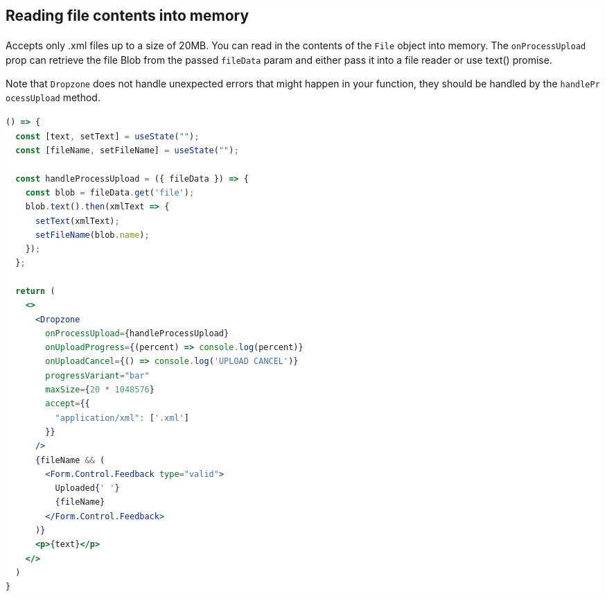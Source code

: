 ## Reading file contents into memory

Accepts only .xml files up to a size of 20MB. You can read in the contents of the `File` object into memory. The ``onProcessUpload`` prop can retrieve the file Blob from the passed ``fileData`` param and either pass it into a file reader or use text() promise.

Note that `Dropzone` does not handle unexpected errors that might happen in your function, they should be handled by the ``handleProcessUpload`` method.

```jsx live
() => {
  const [text, setText] = useState("");
  const [fileName, setFileName] = useState("");

  const handleProcessUpload = ({ fileData }) => {
    const blob = fileData.get('file');
    blob.text().then(xmlText => {
      setText(xmlText);
      setFileName(blob.name);
    });
  };

  return (
    <>
      <Dropzone
        onProcessUpload={handleProcessUpload}
        onUploadProgress={(percent) => console.log(percent)}
        onUploadCancel={() => console.log('UPLOAD CANCEL')}
        progressVariant="bar"
        maxSize={20 * 1048576}
        accept={{
          "application/xml": ['.xml']
        }}
      />
      {fileName && (
        <Form.Control.Feedback type="valid">
          Uploaded{' '}
          {fileName}
        </Form.Control.Feedback>
      )}
      <p>{text}</p>
    </>
  )
}
```
